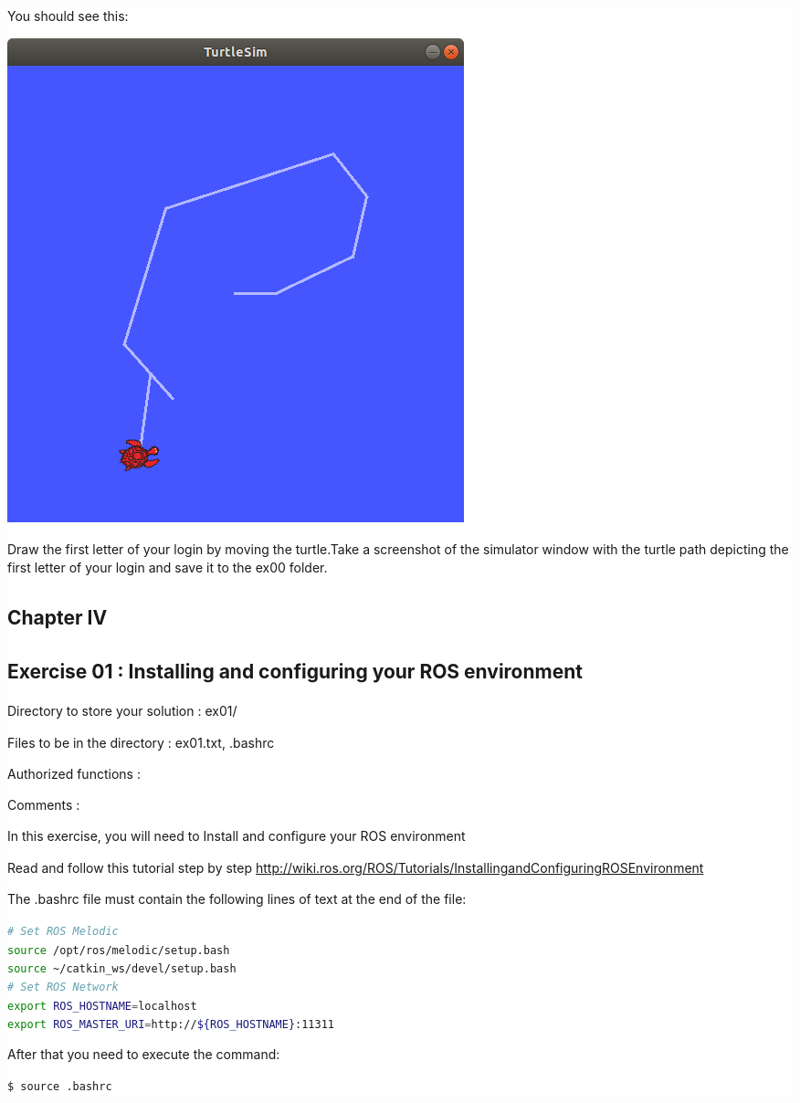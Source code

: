 You should see this:

![turtlesim](images/ROS_Day00_0.png)

Draw the first letter of your login by moving the turtle.Take a screenshot of the simulator window with the turtle path depicting the first letter of your login and save it to the ex00 folder.

## Chapter IV
## Exercise 01 : Installing and configuring your ROS environment
Directory to store your solution : ex01/

Files to be in the directory : ex01.txt, .bashrc

Authorized functions :

Comments :

In this exercise, you will need to Install and configure your ROS environment

Read and follow this tutorial step by step http://wiki.ros.org/ROS/Tutorials/InstallingandConfiguringROSEnvironment

The .bashrc file must contain the following lines of text at the end of the file:
```bash
# Set ROS Melodic
source /opt/ros/melodic/setup.bash
source ~/catkin_ws/devel/setup.bash
# Set ROS Network
export ROS_HOSTNAME=localhost
export ROS_MASTER_URI=http://${ROS_HOSTNAME}:11311
```
After that you need to execute the command:
```console
$ source .bashrc
``` 
